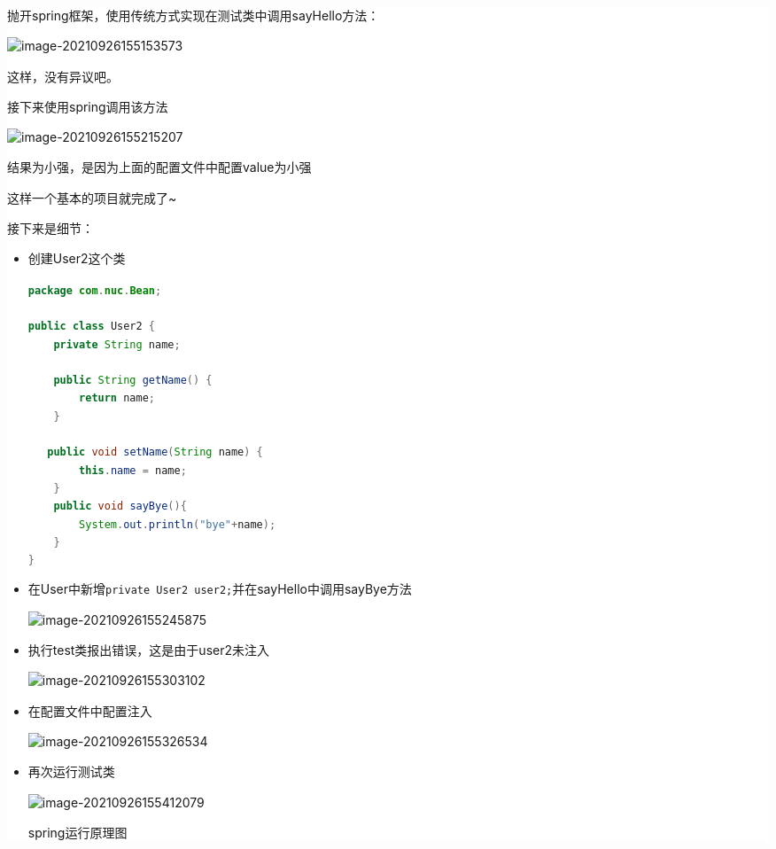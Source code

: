 抛开spring框架，使用传统方式实现在测试类中调用sayHello方法：    

![image-20210926155153573](https://gitee.com/hqinglau/img/raw/master/img/20210926155155.png)

这样，没有异议吧。  

接下来使用spring调用该方法    

![image-20210926155215207](https://gitee.com/hqinglau/img/raw/master/img/20210926155216.png)

结果为小强，是因为上面的配置文件中配置value为小强

这样一个基本的项目就完成了~  

接下来是细节：

*   创建User2这个类
    
    ```java
    package com.nuc.Bean;
    
    public class User2 {
        private String name;
    
        public String getName() {
            return name;
        }
    
       public void setName(String name) {
            this.name = name;
        }
        public void sayBye(){
            System.out.println("bye"+name);
        }
    }
    ```
    
*   在User中新增`private User2 user2;`并在sayHello中调用sayBye方法  
    
    ![image-20210926155245875](https://gitee.com/hqinglau/img/raw/master/img/20210926155246.png)
    
*   执行test类报出错误，这是由于user2未注入  
    
    ![image-20210926155303102](https://gitee.com/hqinglau/img/raw/master/img/20210926155305.png)
    
*   在配置文件中配置注入  
    
    ![image-20210926155326534](https://gitee.com/hqinglau/img/raw/master/img/20210926155327.png)
    
*   再次运行测试类  
    
    ![image-20210926155412079](https://gitee.com/hqinglau/img/raw/master/img/20210926155413.png)
    
    
    
    spring运行原理图
    
    
    